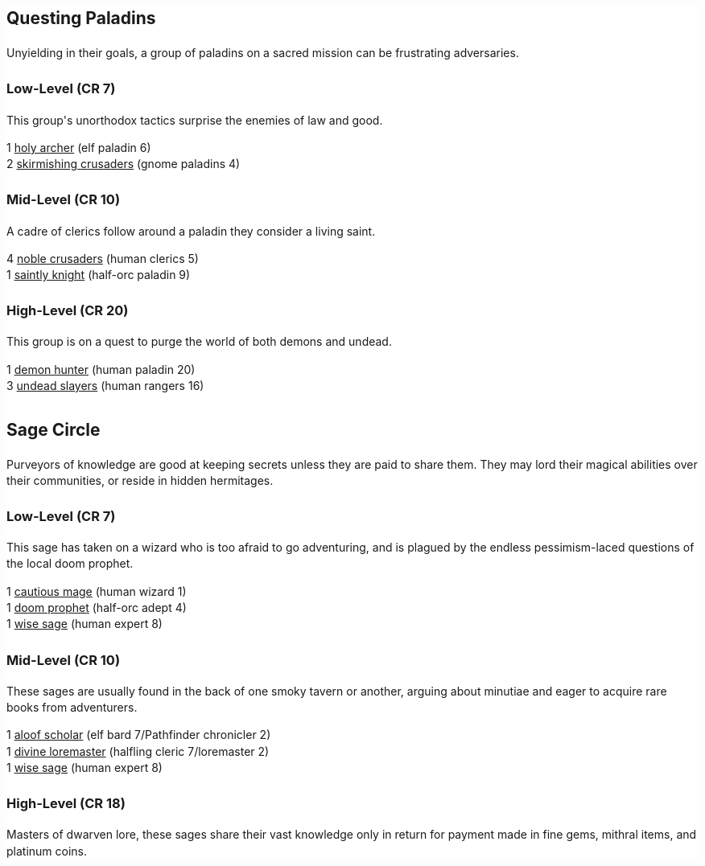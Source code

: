 ## Questing Paladins

Unyielding in their goals, a group of paladins on a sacred mission can be frustrating adversaries.

### Low-Level (CR 7)

This group's unorthodox tactics surprise the enemies of law and good.

1 [holy archer](npcCodex/core/paladin.md#_holy-archer) (elf paladin 6)  
2 [skirmishing crusaders](npcCodex/core/paladin.md#_skirmishing-crusader) (gnome paladins 4)

### Mid-Level (CR 10)

A cadre of clerics follow around a paladin they consider a living saint.

4 [noble crusaders](npcCodex/core/cleric.md#_noble-crusader) (human clerics 5)   
1 [saintly knight](npcCodex/core/paladin.md#_saintly-knight) (half-orc paladin 9)

### High-Level (CR 20)

This group is on a quest to purge the world of both demons and undead.

1 [demon hunter](npcCodex/core/paladin.md#_demon-hunter) (human paladin 20)  
3 [undead slayers](npcCodex/core/ranger.md#_undead-slayers) (human rangers 16)

## Sage Circle

Purveyors of knowledge are good at keeping secrets unless they are paid to share them. They may lord their magical abilities over their communities, or reside in hidden hermitages.

### Low-Level (CR 7)

This sage has taken on a wizard who is too afraid to go adventuring, and is plagued by the endless pessimism-laced questions of the local doom prophet.

1 [cautious mage](npcCodex/core/wizard.md#_cautious-mage) (human wizard 1)  
1 [doom prophet](npcCodex/npc/adept.md#_doom-prophet) (half-orc adept 4)  
1 [wise sage](npcCodex/npc/expert.md#_wise-sage) (human expert 8)

### Mid-Level (CR 10)

These sages are usually found in the back of one smoky tavern or another, arguing about minutiae and eager to acquire rare books from adventurers.

1 [aloof scholar](npcCodex/prestige/pathfinderChronicler.md#_aloof-scholar) (elf bard 7/Pathfinder chronicler 2)  
1 [divine loremaster](npcCodex/prestige/loremaster.md#_divine-loremaster) (halfling cleric 7/loremaster 2)  
1 [wise sage](npcCodex/npc/expert.md#_wise-sage) (human expert 8)

### High-Level (CR 18)

Masters of dwarven lore, these sages share their vast knowledge only in return for payment made in fine gems, mithral items, and platinum coins.

